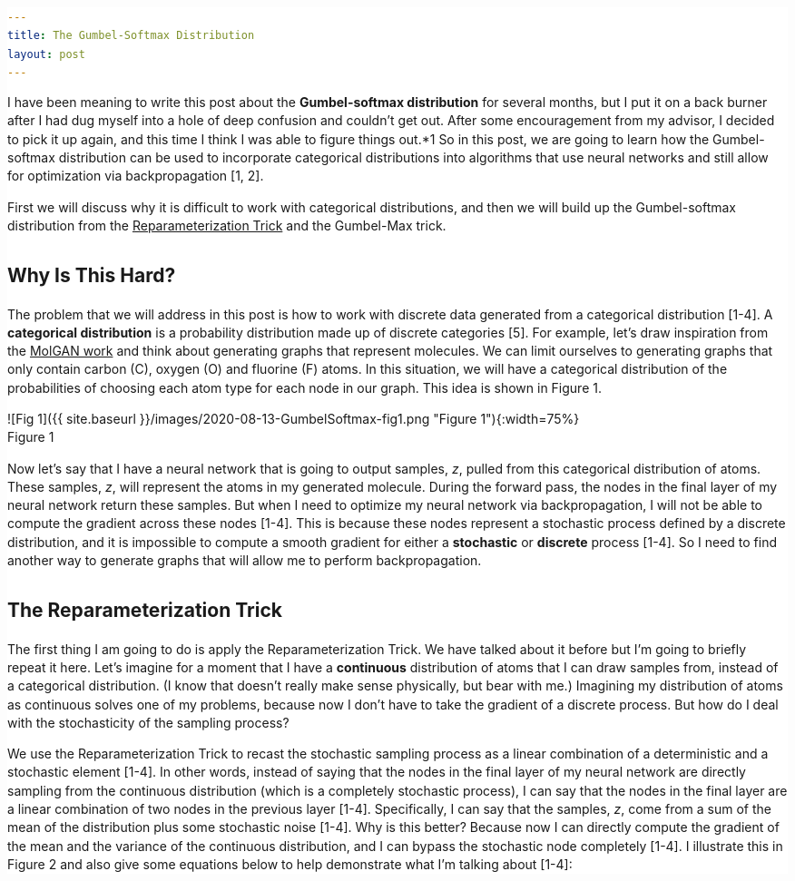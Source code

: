 ```yaml
---
title: The Gumbel-Softmax Distribution
layout: post
---
```


I have been meaning to write this post about the **Gumbel-softmax distribution** for several months, but I put it on a back burner after I had dug myself into a hole of deep confusion and couldn’t get out. After some encouragement from my advisor, I decided to pick it up again, and this time I think I was able to figure things out.*1 So in this post, we are going to learn how the Gumbel-softmax distribution can be used to incorporate categorical distributions into algorithms that use neural networks and still allow for optimization via backpropagation [1, 2]. 

First we will discuss why it is difficult to work with categorical distributions, and then we will build up the Gumbel-softmax distribution from the [Reparameterization Trick](https://sassafras13.github.io/ReparamTrick/) and the Gumbel-Max trick. 

## Why Is This Hard?

The problem that we will address in this post is how to work with discrete data generated from a categorical distribution [1-4]. A **categorical distribution** is a probability distribution made up of discrete categories [5]. For example, let’s draw inspiration from the [MolGAN work](https://sassafras13.github.io/GraphGANS/) and think about generating graphs that represent molecules. We can limit ourselves to generating graphs that only contain carbon (C), oxygen (O) and fluorine (F) atoms. In this situation, we will have a categorical distribution of the probabilities of choosing each atom type for each node in our graph. This idea is shown in Figure 1. 

![Fig 1]({{ site.baseurl }}/images/2020-08-13-GumbelSoftmax-fig1.png "Figure 1"){:width=75%}      
Figure 1    

Now let’s say that I have a neural network that is going to output samples, _z_, pulled from this categorical distribution of atoms. These samples, _z_, will represent the atoms in my generated molecule. During the forward pass, the nodes in the final layer of my neural network return these samples. But when I need to optimize my neural network via backpropagation, I will not be able to compute the gradient across these nodes [1-4]. This is because these nodes represent a stochastic process defined by a discrete distribution, and it is impossible to compute a smooth gradient for either a **stochastic** or **discrete** process [1-4]. So I need to find another way to generate graphs that will allow me to perform backpropagation. 

## The Reparameterization Trick

The first thing I am going to do is apply the Reparameterization Trick. We have talked about it before but I’m going to briefly repeat it here. Let’s imagine for a moment that I have a **continuous** distribution of atoms that I can draw samples from, instead of a categorical distribution. (I know that doesn’t really make sense physically, but bear with me.) Imagining my distribution of atoms as continuous solves one of my problems, because now I don’t have to take the gradient of a discrete process. But how do I deal with the stochasticity of the sampling process? 

We use the Reparameterization Trick to recast the stochastic sampling process as a linear combination of a deterministic and a stochastic element [1-4]. In other words, instead of saying that the nodes in the final layer of my neural network are directly sampling from the continuous distribution (which is a completely stochastic process), I can say that the nodes in the final layer are a linear combination of two nodes in the previous layer [1-4]. Specifically, I can say that the samples, _z_, come from a sum of the mean of the distribution plus some stochastic noise [1-4]. Why is this better? Because now I can directly compute the gradient of the mean and the variance of the continuous distribution, and I can bypass the stochastic node completely [1-4]. I illustrate this in Figure 2 and also give some equations below to help demonstrate what I’m talking about [1-4]: 
